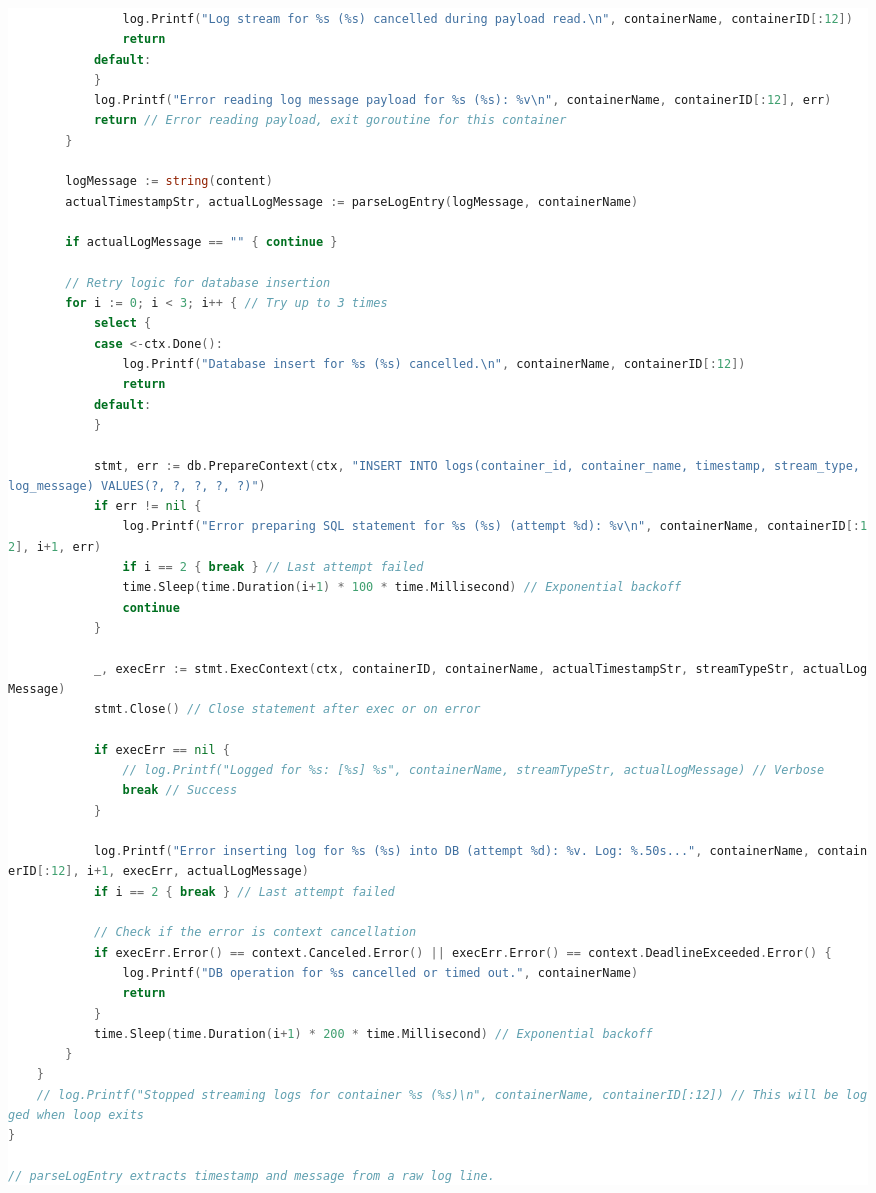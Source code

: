 ```go
		        log.Printf("Log stream for %s (%s) cancelled during payload read.\n", containerName, containerID[:12])
		        return
		    default:
		    }
			log.Printf("Error reading log message payload for %s (%s): %v\n", containerName, containerID[:12], err)
			return // Error reading payload, exit goroutine for this container
		}

		logMessage := string(content)
		actualTimestampStr, actualLogMessage := parseLogEntry(logMessage, containerName)

		if actualLogMessage == "" { continue }

		// Retry logic for database insertion
		for i := 0; i < 3; i++ { // Try up to 3 times
		    select {
		    case <-ctx.Done():
		        log.Printf("Database insert for %s (%s) cancelled.\n", containerName, containerID[:12])
		        return
		    default:
		    }

			stmt, err := db.PrepareContext(ctx, "INSERT INTO logs(container_id, container_name, timestamp, stream_type, log_message) VALUES(?, ?, ?, ?, ?)")
			if err != nil {
				log.Printf("Error preparing SQL statement for %s (%s) (attempt %d): %v\n", containerName, containerID[:12], i+1, err)
				if i == 2 { break } // Last attempt failed
				time.Sleep(time.Duration(i+1) * 100 * time.Millisecond) // Exponential backoff
				continue
			}
			
			_, execErr := stmt.ExecContext(ctx, containerID, containerName, actualTimestampStr, streamTypeStr, actualLogMessage)
			stmt.Close() // Close statement after exec or on error

			if execErr == nil {
				// log.Printf("Logged for %s: [%s] %s", containerName, streamTypeStr, actualLogMessage) // Verbose
				break // Success
			}

			log.Printf("Error inserting log for %s (%s) into DB (attempt %d): %v. Log: %.50s...", containerName, containerID[:12], i+1, execErr, actualLogMessage)
			if i == 2 { break } // Last attempt failed
			
			// Check if the error is context cancellation
			if execErr.Error() == context.Canceled.Error() || execErr.Error() == context.DeadlineExceeded.Error() {
			    log.Printf("DB operation for %s cancelled or timed out.", containerName)
			    return
			}
			time.Sleep(time.Duration(i+1) * 200 * time.Millisecond) // Exponential backoff
		}
	}
	// log.Printf("Stopped streaming logs for container %s (%s)\n", containerName, containerID[:12]) // This will be logged when loop exits
}

// parseLogEntry extracts timestamp and message from a raw log line.
```